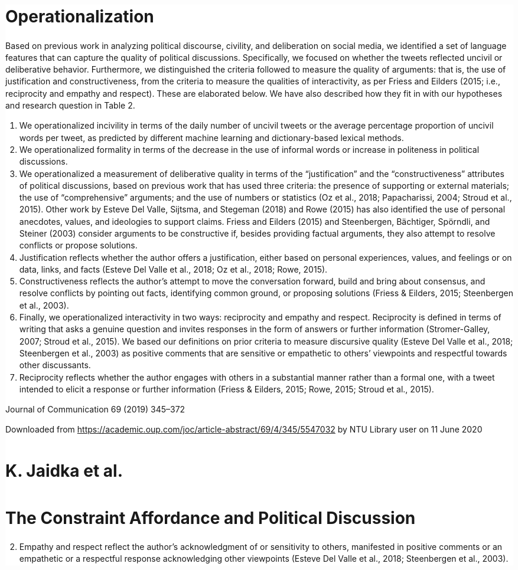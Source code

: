 # Operationalization

Based on previous work in analyzing political discourse, civility, and deliberation on social media, we identified a set of language features that can capture the quality of political discussions. Specifically, we focused on whether the tweets reflected uncivil or deliberative behavior. Furthermore, we distinguished the criteria followed to measure the quality of arguments: that is, the use of justification and constructiveness, from the criteria to measure the qualities of interactivity, as per Friess and Eilders (2015; i.e., reciprocity and empathy and respect). These are elaborated below. We have also described how they fit in with our hypotheses and research question in Table 2.

1. We operationalized incivility in terms of the daily number of uncivil tweets or the average percentage proportion of uncivil words per tweet, as predicted by different machine learning and dictionary-based lexical methods.
2. We operationalized formality in terms of the decrease in the use of informal words or increase in politeness in political discussions.
3. We operationalized a measurement of deliberative quality in terms of the “justification” and the “constructiveness” attributes of political discussions, based on previous work that has used three criteria: the presence of supporting or external materials; the use of “comprehensive” arguments; and the use of numbers or statistics (Oz et al., 2018; Papacharissi, 2004; Stroud et al., 2015). Other work by Esteve Del Valle, Sijtsma, and Stegeman (2018) and Rowe (2015) has also identified the use of personal anecdotes, values, and ideologies to support claims. Friess and Eilders (2015) and Steenbergen, Bächtiger, Spörndli, and Steiner (2003) consider arguments to be constructive if, besides providing factual arguments, they also attempt to resolve conflicts or propose solutions.
1. Justification reflects whether the author offers a justification, either based on personal experiences, values, and feelings or on data, links, and facts (Esteve Del Valle et al., 2018; Oz et al., 2018; Rowe, 2015).
2. Constructiveness reflects the author’s attempt to move the conversation forward, build and bring about consensus, and resolve conflicts by pointing out facts, identifying common ground, or proposing solutions (Friess & Eilders, 2015; Steenbergen et al., 2003).
4. Finally, we operationalized interactivity in two ways: reciprocity and empathy and respect. Reciprocity is defined in terms of writing that asks a genuine question and invites responses in the form of answers or further information (Stromer-Galley, 2007; Stroud et al., 2015). We based our definitions on prior criteria to measure discursive quality (Esteve Del Valle et al., 2018; Steenbergen et al., 2003) as positive comments that are sensitive or empathetic to others’ viewpoints and respectful towards other discussants.
1. Reciprocity reflects whether the author engages with others in a substantial manner rather than a formal one, with a tweet intended to elicit a response or further information (Friess & Eilders, 2015; Rowe, 2015; Stroud et al., 2015).

Journal of Communication 69 (2019) 345–372

Downloaded from https://academic.oup.com/joc/article-abstract/69/4/345/5547032 by NTU Library user on 11 June 2020

# K. Jaidka et al.

# The Constraint Affordance and Political Discussion

2. Empathy and respect reflect the author’s acknowledgment of or sensitivity to others, manifested in positive comments or an empathetic or a respectful response acknowledging other viewpoints (Esteve Del Valle et al., 2018; Steenbergen et al., 2003).
